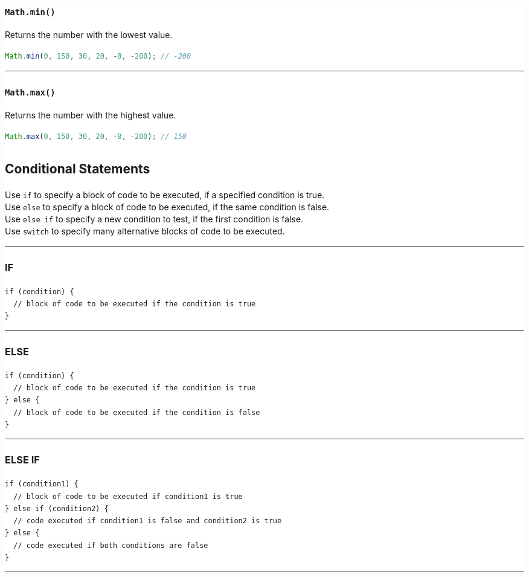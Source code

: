 
### `Math.min()`
Returns the number with the lowest value.
```js
Math.min(0, 150, 30, 20, -8, -200); // -200
```

---

### `Math.max()`
Returns the number with the highest value.
```js
Math.max(0, 150, 30, 20, -8, -200); // 150
```


## Conditional Statements

Use `if` to specify a block of code to be executed, if a specified condition is true.  
Use `else` to specify a block of code to be executed, if the same condition is false.  
Use `else if` to specify a new condition to test, if the first condition is false.  
Use `switch` to specify many alternative blocks of code to be executed.

---

### IF

```
if (condition) {
  // block of code to be executed if the condition is true
}
```

---

### ELSE

```
if (condition) {
  // block of code to be executed if the condition is true
} else {
  // block of code to be executed if the condition is false
}
```

---

### ELSE IF

```
if (condition1) {
  // block of code to be executed if condition1 is true
} else if (condition2) {
  // code executed if condition1 is false and condition2 is true
} else {
  // code executed if both conditions are false
}
```

---